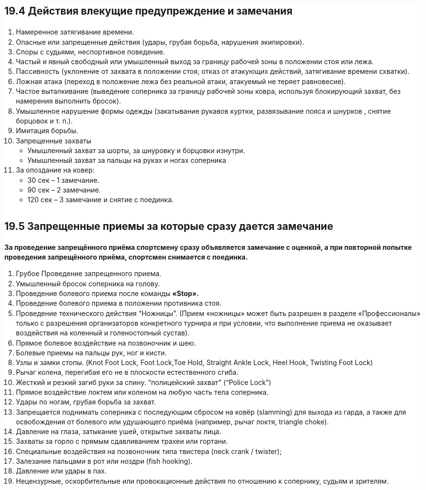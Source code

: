 ## 19.4 Действия влекущие предупреждение и замечания

1. Намеренное затягивание времени.
2. Опасные или запрещенные действия (удары, грубая борьба, нарушения экипировки).
3. Споры с судьями, неспортивное поведение.
4. Частый и явный свободный или умышленный выход за границу рабочей зоны в положении стоя или лежа.
5. Пассивность (уклонение от захвата в положении стоя, отказ от атакующих действий, затягивание времени схватки).
6. Ложная атака (переход в положение лежа без реальной атаки, атакуемый не теряет равновесие).
7. Частое выталкивание (выведение соперника за границу рабочей зоны ковра, используя блокирующий захват, без намерения выполнить бросок).
8. Умышленное нарушение формы одежды (закатывание рукавов куртки, развязывание пояса и шнурков , снятие борцовок и т. п.).
9. Имитация борьбы.
10. Запрещенные захваты
    * Умышленный захват за шорты, за шнуровку и борцовки изнутри.
    * Умышленный захват за пальцы на руках и ногах соперника
11. За опоздание на ковер:
    *  30 сек – 1 замечание.
    *  90 сек – 2 замечание.
    * 120 сек – 3 замечание и снятие с поединка.

## 19.5 Запрещенные приемы за которые сразу дается замечание

**За проведение запрещённого приёма спортсмену сразу объявляется замечание с оценкой, а при повторной попытке проведения запрещённого приёма, спортсмен снимается с поединка.**

1. Грубое Проведение запрещенного приема.
2. Умышленный бросок соперника на голову.
3. Проведение болевого приема после команды **«Stop».**
4. Проведение болевого приема в положении противника стоя.
5. Проведение технического действия “Ножницы”. (Прием «ножницы» может быть разрешен в разделе «Профессионалы» только с разрешения организаторов конкретного турнира и при условии, что выполнение приема не оказывает воздействия на коленный и голеностопный сустав).
6. Прямое болевое воздействие на позвоночник и шею.
7. Болевые приемы на пальцы рук, ног и кисти.
8. Узлы и замки стопы. (Knot Foot Lock, Foot Lock,Toe Hold, Straight Ankle Lock, Heel Hook, Twisting Foot Lock)
9. Рычаг колена, перегибая его не в плоскости естественного сгиба.
10. Жесткий и резкий загиб руки за спину. “полицейский захват” (“Police Lock”)
11. Прямое воздействие локтем или коленом на любую часть тела соперника.
12. Удары по ногам, грубая борьба за захват.
13. Запрещается поднимать соперника с последующим сбросом на ковёр (slamming) для выхода из гарда, а также для освобождения от болевого или удушающего приёма (например, рычаг локтя, triangle choke).
14. Давление на глаза, затыкание ушей, открытые захваты лица.
15. Захваты за горло с прямым сдавливанием трахеи или гортани.
16. Специальные воздействия на позвоночник типа твистера (neck crank / twister);
17. Залезание пальцами в рот или ноздри (fish hooking).
18. Давление или удары в пах.
19. Нецензурные, оскорбительные или провокационные действия по отношению к сопернику, судьям и зрителям.
